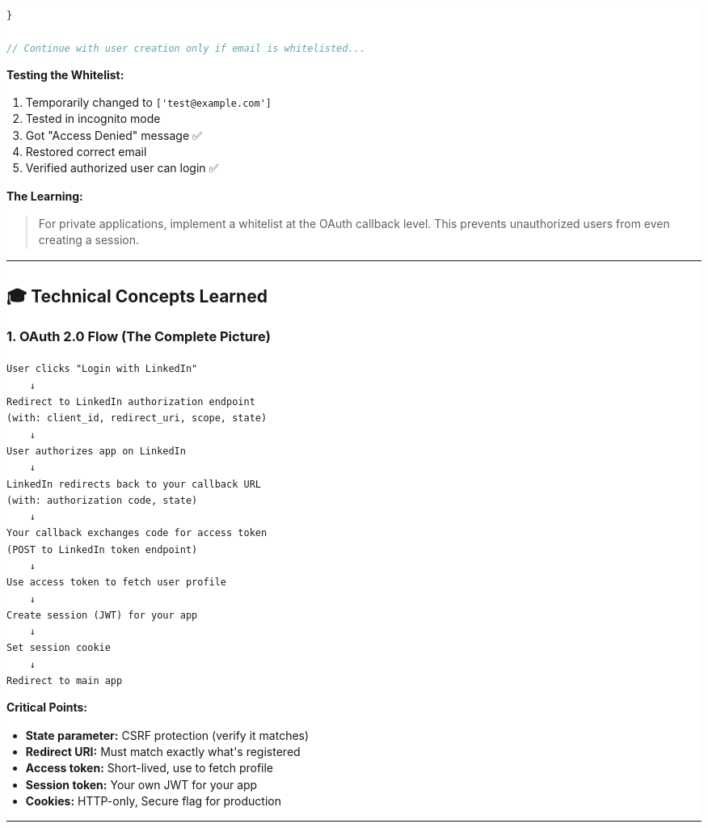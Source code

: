 ```javascript
}

// Continue with user creation only if email is whitelisted...
```

**Testing the Whitelist:**
1. Temporarily changed to `['test@example.com']`
2. Tested in incognito mode
3. Got "Access Denied" message ✅
4. Restored correct email
5. Verified authorized user can login ✅

**The Learning:**
> For private applications, implement a whitelist at the OAuth callback level. This prevents unauthorized users from even creating a session.

---

## 🎓 Technical Concepts Learned

### **1. OAuth 2.0 Flow (The Complete Picture)**

```
User clicks "Login with LinkedIn"
    ↓
Redirect to LinkedIn authorization endpoint
(with: client_id, redirect_uri, scope, state)
    ↓
User authorizes app on LinkedIn
    ↓
LinkedIn redirects back to your callback URL
(with: authorization code, state)
    ↓
Your callback exchanges code for access token
(POST to LinkedIn token endpoint)
    ↓
Use access token to fetch user profile
    ↓
Create session (JWT) for your app
    ↓
Set session cookie
    ↓
Redirect to main app
```

**Critical Points:**
- **State parameter:** CSRF protection (verify it matches)
- **Redirect URI:** Must match exactly what's registered
- **Access token:** Short-lived, use to fetch profile
- **Session token:** Your own JWT for your app
- **Cookies:** HTTP-only, Secure flag for production

---